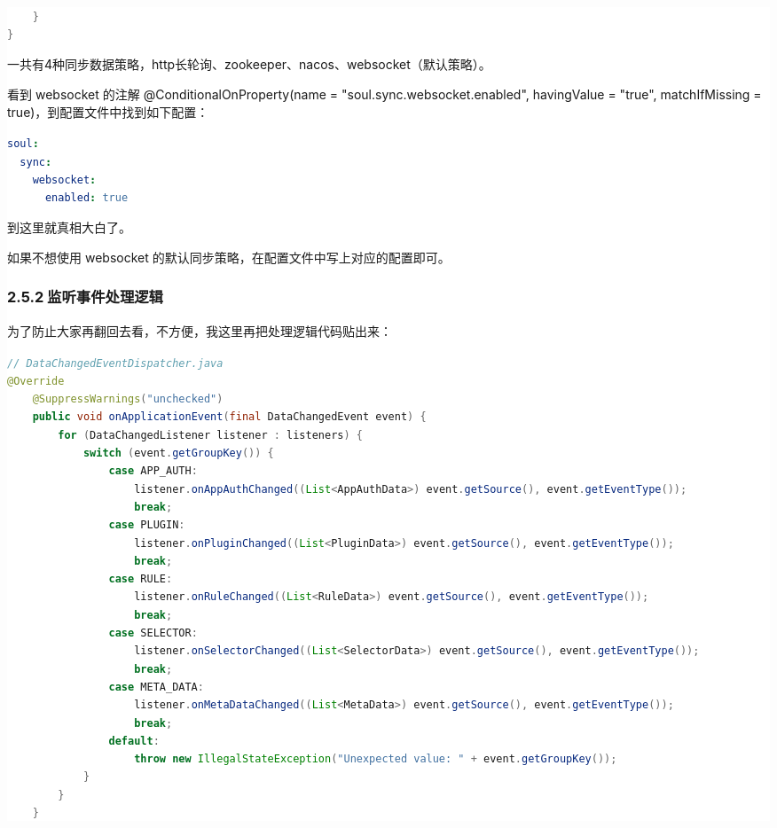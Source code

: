 ```java
    }
}
```

一共有4种同步数据策略，http长轮询、zookeeper、nacos、websocket（默认策略）。

看到 websocket 的注解 @ConditionalOnProperty(name = "soul.sync.websocket.enabled", havingValue = "true", matchIfMissing = true)，到配置文件中找到如下配置：

```yaml
soul:
  sync:
    websocket:
      enabled: true
```

到这里就真相大白了。

如果不想使用 websocket 的默认同步策略，在配置文件中写上对应的配置即可。

### 2.5.2 监听事件处理逻辑

为了防止大家再翻回去看，不方便，我这里再把处理逻辑代码贴出来：

```java
// DataChangedEventDispatcher.java
@Override
    @SuppressWarnings("unchecked")
    public void onApplicationEvent(final DataChangedEvent event) {
        for (DataChangedListener listener : listeners) {
            switch (event.getGroupKey()) {
                case APP_AUTH:
                    listener.onAppAuthChanged((List<AppAuthData>) event.getSource(), event.getEventType());
                    break;
                case PLUGIN:
                    listener.onPluginChanged((List<PluginData>) event.getSource(), event.getEventType());
                    break;
                case RULE:
                    listener.onRuleChanged((List<RuleData>) event.getSource(), event.getEventType());
                    break;
                case SELECTOR:
                    listener.onSelectorChanged((List<SelectorData>) event.getSource(), event.getEventType());
                    break;
                case META_DATA:
                    listener.onMetaDataChanged((List<MetaData>) event.getSource(), event.getEventType());
                    break;
                default:
                    throw new IllegalStateException("Unexpected value: " + event.getGroupKey());
            }
        }
    }
```
